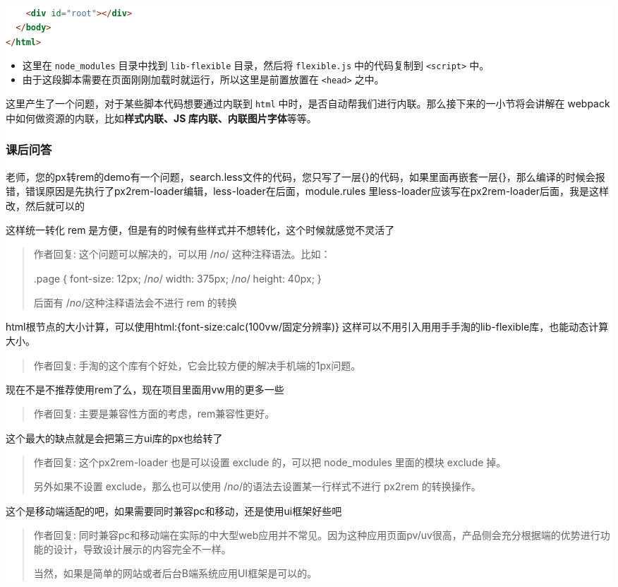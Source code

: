 ```html
    <div id="root"></div>
  </body>
</html>
```

- 这里在 `node_modules` 目录中找到 `lib-flexible` 目录，然后将 `flexible.js` 中的代码复制到 `<script>` 中。
- 由于这段脚本需要在页面刚刚加载时就运行，所以这里是前置放置在 `<head>` 之中。

这里产生了一个问题，对于某些脚本代码想要通过内联到 `html` 中时，是否自动帮我们进行内联。那么接下来的一小节将会讲解在 webpack 中如何做资源的内联，比如**样式内联、JS 库内联、内联图片字体**等等。



### 课后问答

老师，您的px转rem的demo有一个问题，search.less文件的代码，您只写了一层{}的代码，如果里面再嵌套一层{}，那么编译的时候会报错，错误原因是先执行了px2rem-loader编辑，less-loader在后面，module.rules 里less-loader应该写在px2rem-loader后面，我是这样改，然后就可以的



这样统一转化 rem  是方便，但是有的时候有些样式并不想转化，这个时候就感觉不灵活了

> 作者回复: 这个问题可以解决的，可以用 /*no*/ 这种注释语法。比如：
>
> .page {
>  font-size: 12px; /*no*/
>  width: 375px; /*no*/
>  height: 40px; 
> }
>
> 后面有 /*no*/这种注释语法会不进行 rem 的转换



html根节点的大小计算，可以使用html:{font-size:calc(100vw/固定分辨率)}
这样可以不用引入⽤用⼿手淘的lib-flexible库，也能动态计算大小。

> 作者回复: 手淘的这个库有个好处，它会比较方便的解决手机端的1px问题。



现在不是不推荐使用rem了么，现在项目里面用vw用的更多一些

> 作者回复: 主要是兼容性方面的考虑，rem兼容性更好。



这个最大的缺点就是会把第三方ui库的px也给转了

> 作者回复: 这个px2rem-loader 也是可以设置 exclude 的，可以把 node_modules 里面的模块 exclude 掉。
>
> 另外如果不设置 exclude，那么也可以使用 /*no*/的语法去设置某一行样式不进行 px2rem 的转换操作。



这个是移动端适配的吧，如果需要同时兼容pc和移动，还是使用ui框架好些吧

> 作者回复: 同时兼容pc和移动端在实际的中大型web应用并不常见。因为这种应用页面pv/uv很高，产品侧会充分根据端的优势进行功能的设计，导致设计展示的内容完全不一样。
>
> 当然，如果是简单的网站或者后台B端系统应用UI框架是可以的。

